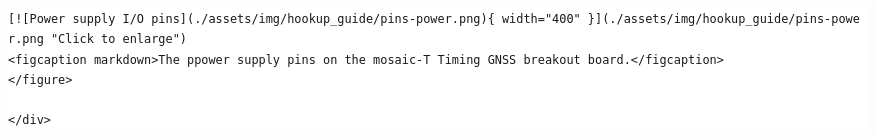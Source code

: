 	[![Power supply I/O pins](./assets/img/hookup_guide/pins-power.png){ width="400" }](./assets/img/hookup_guide/pins-power.png "Click to enlarge")
	<figcaption markdown>The ppower supply pins on the mosaic-T Timing GNSS breakout board.</figcaption>
	</figure>

	</div>
